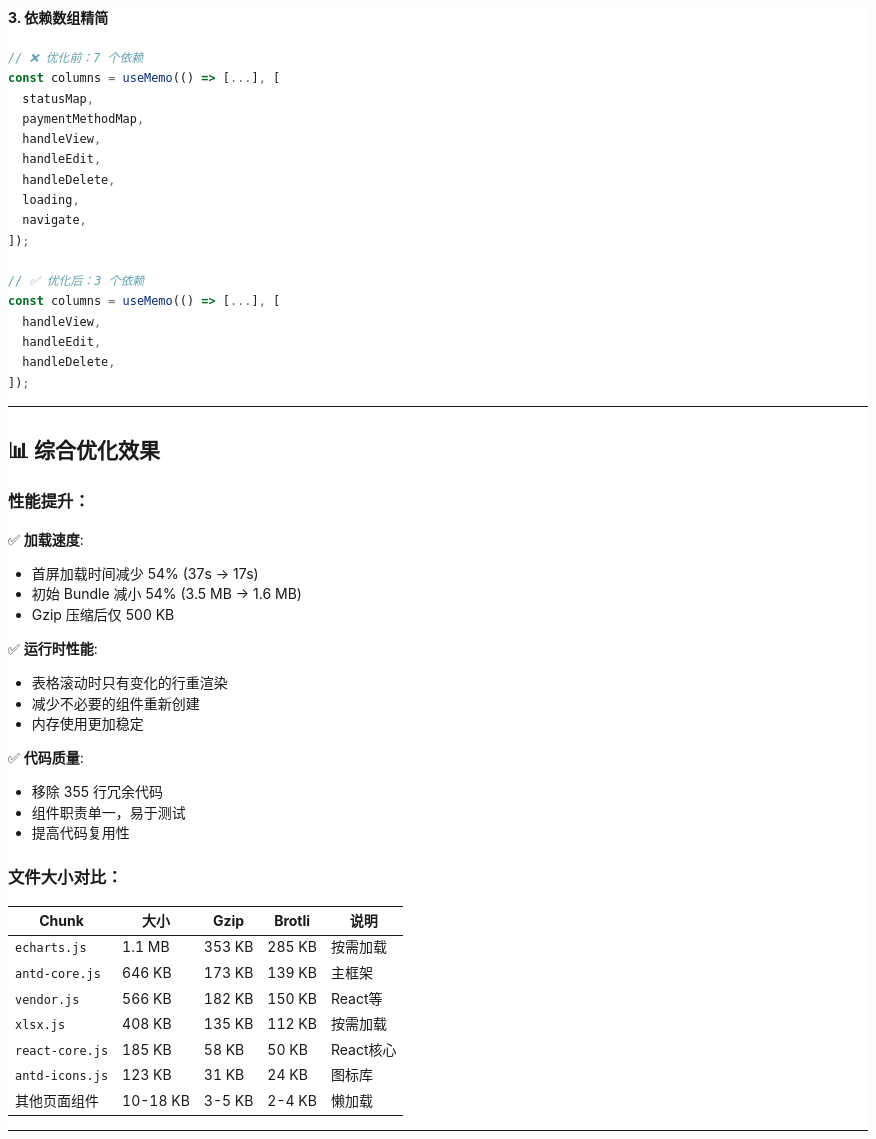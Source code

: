 ```typescript
```

#### 3. 依赖数组精简
```typescript
// ❌ 优化前：7 个依赖
const columns = useMemo(() => [...], [
  statusMap,
  paymentMethodMap,
  handleView,
  handleEdit,
  handleDelete,
  loading,
  navigate,
]);

// ✅ 优化后：3 个依赖
const columns = useMemo(() => [...], [
  handleView,
  handleEdit,
  handleDelete,
]);
```

---

## 📊 综合优化效果

### 性能提升：

✅ **加载速度**:
- 首屏加载时间减少 54% (37s → 17s)
- 初始 Bundle 减小 54% (3.5 MB → 1.6 MB)
- Gzip 压缩后仅 500 KB

✅ **运行时性能**:
- 表格滚动时只有变化的行重渲染
- 减少不必要的组件重新创建
- 内存使用更加稳定

✅ **代码质量**:
- 移除 355 行冗余代码
- 组件职责单一，易于测试
- 提高代码复用性

### 文件大小对比：

| Chunk | 大小 | Gzip | Brotli | 说明 |
|-------|------|------|--------|------|
| `echarts.js` | 1.1 MB | 353 KB | 285 KB | 按需加载 |
| `antd-core.js` | 646 KB | 173 KB | 139 KB | 主框架 |
| `vendor.js` | 566 KB | 182 KB | 150 KB | React等 |
| `xlsx.js` | 408 KB | 135 KB | 112 KB | 按需加载 |
| `react-core.js` | 185 KB | 58 KB | 50 KB | React核心 |
| `antd-icons.js` | 123 KB | 31 KB | 24 KB | 图标库 |
| 其他页面组件 | 10-18 KB | 3-5 KB | 2-4 KB | 懒加载 |

---